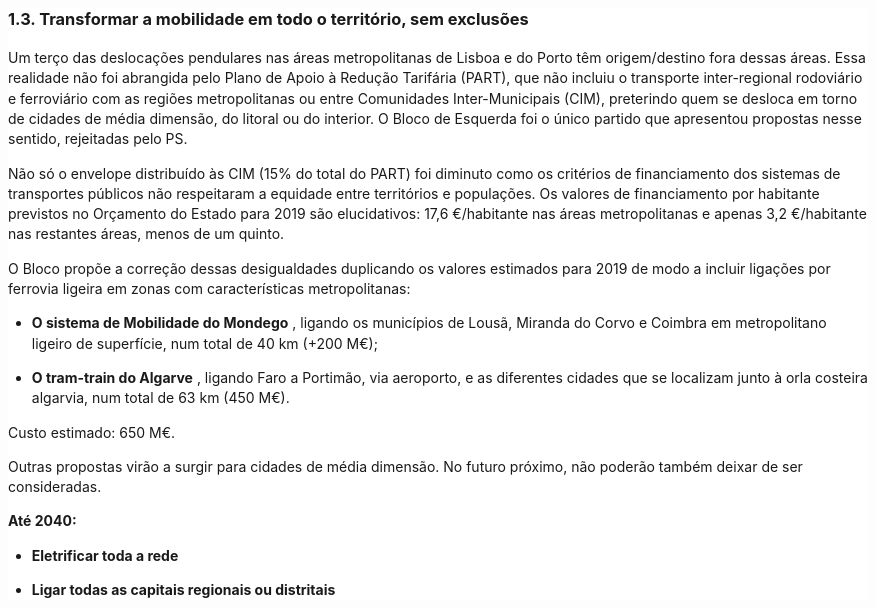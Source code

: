 
### 1.3. Transformar a mobilidade em todo o território, sem exclusões


Um terço das deslocações pendulares nas áreas metropolitanas de Lisboa e do Porto têm origem/destino fora
dessas áreas. Essa realidade não foi abrangida pelo Plano de Apoio à Redução Tarifária (PART), que não incluiu
o transporte inter-regional rodoviário e ferroviário com as
regiões metropolitanas ou entre Comunidades Inter-Municipais (CIM), preterindo quem se desloca em torno de
cidades de média dimensão, do litoral ou do interior. O
Bloco de Esquerda foi o único partido que apresentou
propostas nesse sentido, rejeitadas pelo PS.


Não só o envelope distribuído às CIM (15% do total do
PART) foi diminuto como os critérios de financiamento
dos sistemas de transportes públicos não respeitaram
a equidade entre territórios e populações. Os valores de
financiamento por habitante previstos no Orçamento
do Estado para 2019 são elucidativos: 17,6 €/habitante
nas áreas metropolitanas e apenas 3,2 €/habitante nas
restantes áreas, menos de um quinto.


O Bloco propõe a correção dessas desigualdades duplicando os valores estimados para 2019 de modo a incluir
ligações por ferrovia ligeira em zonas com características
metropolitanas:


+ **O sistema de Mobilidade do Mondego** , ligando
os municípios de Lousã, Miranda do Corvo e Coimbra
em metropolitano ligeiro de superfície, num total de 40
km (+200 M€);


+ **O tram-train do Algarve** , ligando Faro a Portimão, via aeroporto, e as diferentes cidades que se
localizam junto à orla costeira algarvia, num total de
63 km (450 M€).


Custo estimado: 650 M€.


Outras propostas virão a surgir para cidades de média
dimensão. No futuro próximo, não poderão também
deixar de ser consideradas.



**Até 2040:**

+ **Eletrificar toda a rede**

+ **Ligar todas as capitais regionais ou distritais**
